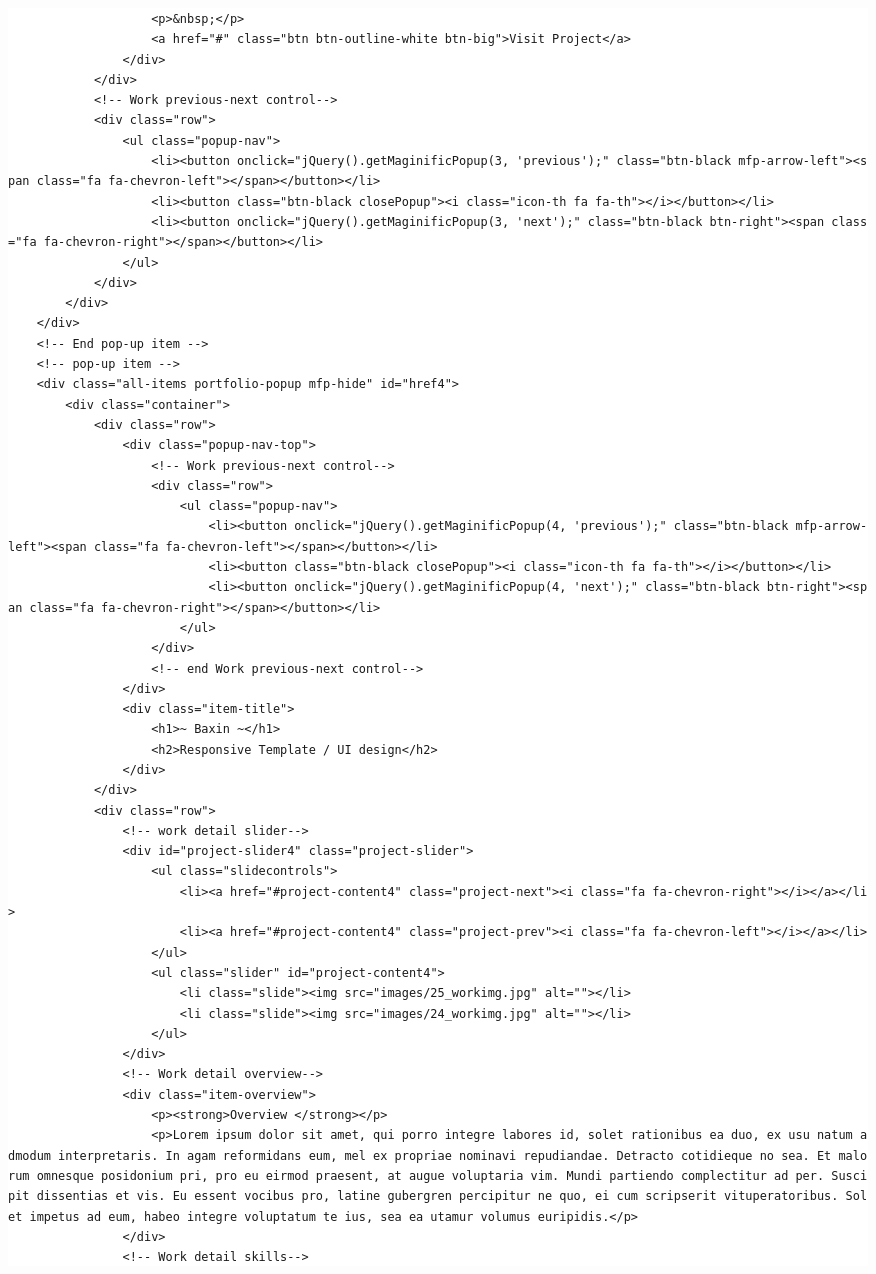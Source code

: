 						<p>&nbsp;</p>
						<a href="#" class="btn btn-outline-white btn-big">Visit Project</a>
					</div>
				</div>
				<!-- Work previous-next control-->
				<div class="row">
					<ul class="popup-nav">
						<li><button onclick="jQuery().getMaginificPopup(3, 'previous');" class="btn-black mfp-arrow-left"><span class="fa fa-chevron-left"></span></button></li>
						<li><button class="btn-black closePopup"><i class="icon-th fa fa-th"></i></button></li>
						<li><button onclick="jQuery().getMaginificPopup(3, 'next');" class="btn-black btn-right"><span class="fa fa-chevron-right"></span></button></li>
					</ul>
				</div>
			</div>
		</div>
		<!-- End pop-up item -->
		<!-- pop-up item -->
		<div class="all-items portfolio-popup mfp-hide" id="href4">
			<div class="container">
				<div class="row">
					<div class="popup-nav-top">
						<!-- Work previous-next control-->
						<div class="row">
							<ul class="popup-nav">
								<li><button onclick="jQuery().getMaginificPopup(4, 'previous');" class="btn-black mfp-arrow-left"><span class="fa fa-chevron-left"></span></button></li>
								<li><button class="btn-black closePopup"><i class="icon-th fa fa-th"></i></button></li>
								<li><button onclick="jQuery().getMaginificPopup(4, 'next');" class="btn-black btn-right"><span class="fa fa-chevron-right"></span></button></li>
							</ul>
						</div>
						<!-- end Work previous-next control-->						
					</div>
					<div class="item-title">
						<h1>~ Baxin ~</h1>
						<h2>Responsive Template / UI design</h2>
					</div>
				</div>				
				<div class="row">
					<!-- work detail slider-->
					<div id="project-slider4" class="project-slider">
						<ul class="slidecontrols">
							<li><a href="#project-content4" class="project-next"><i class="fa fa-chevron-right"></i></a></li>
							<li><a href="#project-content4" class="project-prev"><i class="fa fa-chevron-left"></i></a></li>
						</ul>
						<ul class="slider" id="project-content4">
							<li class="slide"><img src="images/25_workimg.jpg" alt=""></li>
							<li class="slide"><img src="images/24_workimg.jpg" alt=""></li>
						</ul>
					</div>		
					<!-- Work detail overview-->
					<div class="item-overview">
						<p><strong>Overview </strong></p>
						<p>Lorem ipsum dolor sit amet, qui porro integre labores id, solet rationibus ea duo, ex usu natum admodum interpretaris. In agam reformidans eum, mel ex propriae nominavi repudiandae. Detracto cotidieque no sea. Et malorum omnesque posidonium pri, pro eu eirmod praesent, at augue voluptaria vim. Mundi partiendo complectitur ad per. Suscipit dissentias et vis. Eu essent vocibus pro, latine gubergren percipitur ne quo, ei cum scripserit vituperatoribus. Solet impetus ad eum, habeo integre voluptatum te ius, sea ea utamur volumus euripidis.</p>
					</div>
					<!-- Work detail skills-->